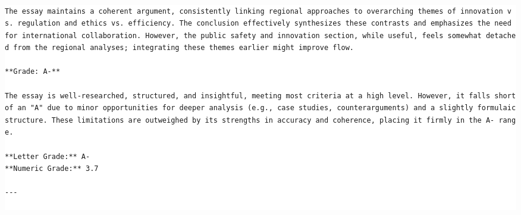 ```
The essay maintains a coherent argument, consistently linking regional approaches to overarching themes of innovation vs. regulation and ethics vs. efficiency. The conclusion effectively synthesizes these contrasts and emphasizes the need for international collaboration. However, the public safety and innovation section, while useful, feels somewhat detached from the regional analyses; integrating these themes earlier might improve flow.

**Grade: A-**  

The essay is well-researched, structured, and insightful, meeting most criteria at a high level. However, it falls short of an "A" due to minor opportunities for deeper analysis (e.g., case studies, counterarguments) and a slightly formulaic structure. These limitations are outweighed by its strengths in accuracy and coherence, placing it firmly in the A- range.

**Letter Grade:** A-
**Numeric Grade:** 3.7

---

